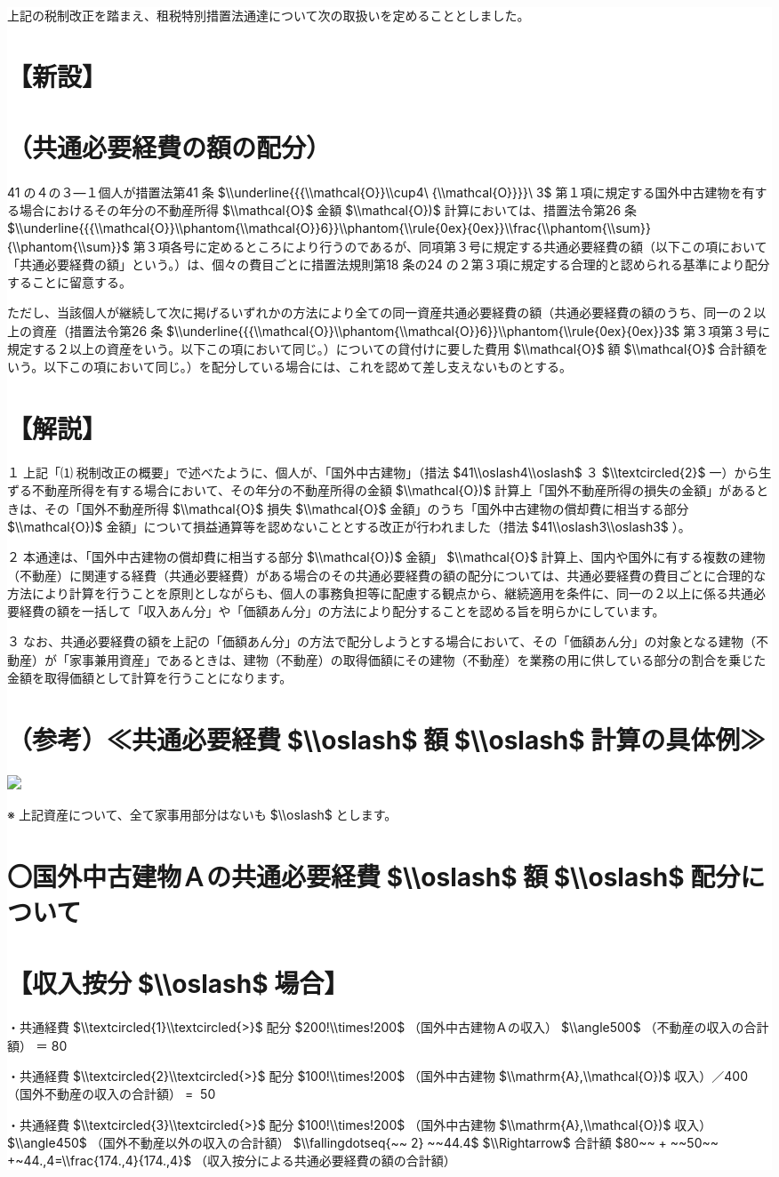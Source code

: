 上記の税制改正を踏まえ、租税特別措置法通達について次の取扱いを定めることとしました。

# 【新設】

# （共通必要経費の額の配分）

41 の４の３―１個人が措置法第41 条 $\\underline{{{\\mathcal{O}}\\cup4\ {\\mathcal{O}}}}\ 3$ 第１項に規定する国外中古建物を有する場合におけるその年分の不動産所得 $\\mathcal{O}$ 金額 $\\mathcal{O})$ 計算においては、措置法令第26 条 $\\underline{{{\\mathcal{O}}\\phantom{\\mathcal{O}}6}}\\phantom{\\rule{0ex}{0ex}}\\frac{\\phantom{\\sum}}{\\phantom{\\sum}}$ 第３項各号に定めるところにより行うのであるが、同項第３号に規定する共通必要経費の額（以下この項において「共通必要経費の額」という。）は、個々の費目ごとに措置法規則第18 条の24 の２第３項に規定する合理的と認められる基準により配分することに留意する。

ただし、当該個人が継続して次に掲げるいずれかの方法により全ての同一資産共通必要経費の額（共通必要経費の額のうち、同一の２以上の資産（措置法令第26 条 $\\underline{{{\\mathcal{O}}\\phantom{\\mathcal{O}}6}}\\phantom{\\rule{0ex}{0ex}}3$ 第３項第３号に規定する２以上の資産をいう。以下この項において同じ。）についての貸付けに要した費用 $\\mathcal{O}$ 額 $\\mathcal{O}$ 合計額をいう。以下この項において同じ。）を配分している場合には、これを認めて差し支えないものとする。

# 【解説】

１ 上記「⑴ 税制改正の概要」で述べたように、個人が、「国外中古建物」（措法 $41\\oslash4\\oslash$ ３ $\\textcircled{2}$ 一）から生ずる不動産所得を有する場合において、その年分の不動産所得の金額 $\\mathcal{O})$ 計算上「国外不動産所得の損失の金額」があるときは、その「国外不動産所得 $\\mathcal{O}$ 損失 $\\mathcal{O}$ 金額」のうち「国外中古建物の償却費に相当する部分 $\\mathcal{O})$ 金額」について損益通算等を認めないこととする改正が行われました（措法 $41\\oslash3\\oslash3$ ）。

２ 本通達は、「国外中古建物の償却費に相当する部分 $\\mathcal{O})$ 金額」 $\\mathcal{O}$ 計算上、国内や国外に有する複数の建物（不動産）に関連する経費（共通必要経費）がある場合のその共通必要経費の額の配分については、共通必要経費の費目ごとに合理的な方法により計算を行うことを原則としながらも、個人の事務負担等に配慮する観点から、継続適用を条件に、同一の２以上に係る共通必要経費の額を一括して「収入あん分」や「価額あん分」の方法により配分することを認める旨を明らかにしています。

３ なお、共通必要経費の額を上記の「価額あん分」の方法で配分しようとする場合において、その「価額あん分」の対象となる建物（不動産）が「家事兼用資産」であるときは、建物（不動産）の取得価額にその建物（不動産）を業務の用に供している部分の割合を乗じた金額を取得価額として計算を行うことになります。

# （参考）≪共通必要経費 $\\oslash$ 額 $\\oslash$ 計算の具体例≫

![](https://www.nta.go.jp/tmp/f6d44010-8259-45dc-bc25-6d4a02f7a513/images/13762c0c10643a2eabe8e6655060c351782f65e7893089cc38f310cd59e6bb06.jpg)

※ 上記資産について、全て家事用部分はないも $\\oslash$ とします。

# 〇国外中古建物Ａの共通必要経費 $\\oslash$ 額 $\\oslash$ 配分について

# 【収入按分 $\\oslash$ 場合】

・共通経費 $\\textcircled{1}\\textcircled{>}$ 配分 $200!\\times!200$ （国外中古建物Ａの収入） $\\angle500$ （不動産の収入の合計額） ＝ 80

・共通経費 $\\textcircled{2}\\textcircled{>}$ 配分 $100!\\times!200$ （国外中古建物 $\\mathrm{A},\\mathcal{O})$ 収入）／400（国外不動産の収入の合計額） $= ~~50$

・共通経費 $\\textcircled{3}\\textcircled{>}$ 配分 $100!\\times!200$ （国外中古建物 $\\mathrm{A},\\mathcal{O})$ 収入） $\\angle450$ （国外不動産以外の収入の合計額） $\\fallingdotseq{~~ 2} ~~44.4$ $\\Rightarrow$ 合計額 $80~~ + ~~50~~ +~44.,4=\\frac{174.,4}{174.,4}$ （収入按分による共通必要経費の額の合計額）
